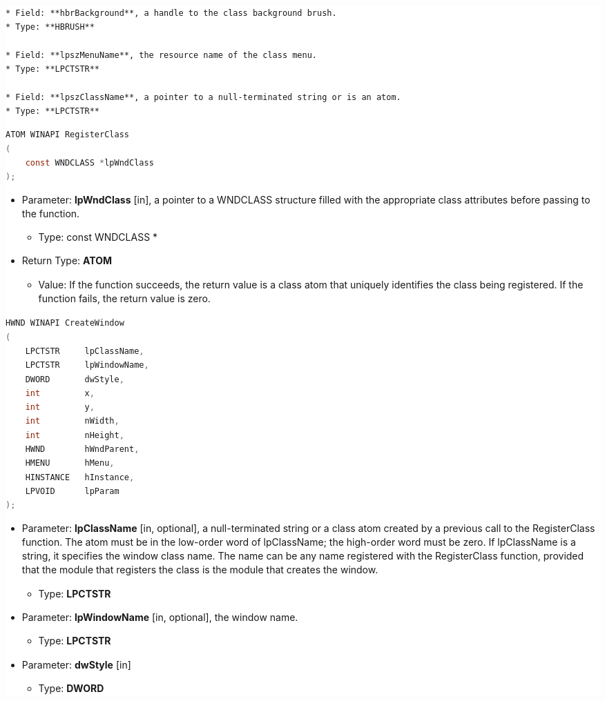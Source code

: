 	* Field: **hbrBackground**, a handle to the class background brush.
	* Type: **HBRUSH**

	* Field: **lpszMenuName**, the resource name of the class menu.
	* Type: **LPCTSTR**

	* Field: **lpszClassName**, a pointer to a null-terminated string or is an atom.
	* Type: **LPCTSTR**

``` c
ATOM WINAPI RegisterClass
(
	const WNDCLASS *lpWndClass
);

```
* Parameter: **lpWndClass** [in], a pointer to a WNDCLASS structure filled with the appropriate class attributes before passing to the function.
	* Type: const WNDCLASS *

* Return Type: **ATOM**
	* Value: If the function succeeds, the return value is a class atom that uniquely identifies the class being registered. If the function fails,
	  the return value is zero.

``` c
HWND WINAPI CreateWindow
(
	LPCTSTR 	lpClassName,
	LPCTSTR 	lpWindowName,
	DWORD 		dwStyle,
	int			x,
	int			y,
	int			nWidth,
	int 		nHeight,
	HWND		hWndParent,
	HMENU		hMenu,
	HINSTANCE	hInstance,
	LPVOID		lpParam
);
```
* Parameter: **lpClassName** [in, optional], a null-terminated string or a class atom created by a previous call to the RegisterClass function. The atom
  must be in the low-order word of lpClassName; the high-order word must be zero. If lpClassName is a string, it specifies the window class name. The name
  can be any name registered with the RegisterClass function, provided that the module that registers the class is the module that creates the window.
	* Type: **LPCTSTR**

* Parameter: **lpWindowName** [in, optional], the window name.
	* Type: **LPCTSTR**

* Parameter: **dwStyle** [in]
	* Type: **DWORD**


[c-lang]:								https://en.wikipedia.org/wiki/C_(programming_language)
[first-book-of-c]:  					https://www.amazon.com/First-Book-Fourth-Introduction-Programming/dp/1418835560
[learn-c-the-hard-way]:					https://www.amazon.com/Learn-Hard-Way-Practical-Computational/dp/0321884922
[k&r]:									https://www.amazon.com/Programming-Language-2nd-Brian-Kernighan/dp/0131103628
[cmd]:									https://en.wikipedia.org/wiki/Cmd.exe
[vs]:									https://visualstudio.microsoft.com/
[binary-x86-x64]: 						https://www.howtogeek.com/129178/why-does-64-bit-windows-need-a-separate-program-files-x86-folder/
[vim]:									https://www.vim.org/download.php
[msvc]:									https://en.wikipedia.org/wiki/Microsoft_Visual_C%2B%2B
[cl]:									https://msdn.microsoft.com/en-us/library/wk21sfcf.aspx
[cl-options]:				 			https://msdn.microsoft.com/en-us/library/fwkeyyhe.aspx
[bat]: 									https://en.wikipedia.org/wiki/Batch_file
[vcvarsall]:							https://stackoverflow.com/questions/43372235/vcvarsall-bat-for-visual-studio-2017
[vsdevcmd]:								https://docs.microsoft.com/en-us/dotnet/csharp/language-reference/compiler-options/how-to-set-environment-variables-for-the-visual-studio-command-line
[win32]:								https://en.wikipedia.org/wiki/Windows_API
[libcmtd]:								https://support.microsoft.com/en-us/help/154753/description-of-the-default-c-and-c-libraries-that-a-program-will-link
[libvsdll]:								https://stackoverflow.com/questions/913691/dll-and-lib-files-what-and-why
[linker]:								https://en.wikipedia.org/wiki/Linker_(computing)
[objectfiles]:							https://en.wikipedia.org/wiki/Object_file
[api-def]:								https://en.wikipedia.org/wiki/Application_programming_interface
[win32-handles-obj]:					https://msdn.microsoft.com/en-us/library/windows/desktop/ms724457(v=vs.85).aspx
[handles-wiki]:							https://en.wikipedia.org/wiki/Handle_(computing)
[opaque-types]:							https://en.wikipedia.org/wiki/Opaque_data_type
[win32-types]:							https://docs.microsoft.com/en-us/windows/desktop/winprog/windows-data-types
[winmain]:								https://msdn.microsoft.com/en-us/library/windows/desktop/ms633559(v=vs.85).aspx
[calling-convention]:					https://en.wikipedia.org/wiki/Calling_convention
[wm-quit]:								https://docs.microsoft.com/en-us/windows/desktop/winmsg/wm-quit
[post-quit-function]:					https://msdn.microsoft.com/en-us/library/windows/desktop/ms644945(v=vs.85).aspx
[messagebox-function]:					https://docs.microsoft.com/en-us/windows/desktop/api/winuser/nf-winuser-messagebox
[message-queue]:						https://docs.microsoft.com/en-us/windows/desktop/winmsg/about-messages-and-message-queues
[message-loop]:							https://docs.microsoft.com/en-us/windows/desktop/winmsg/using-messages-and-message-queues#creating_loop
[winproc]:								https://docs.microsoft.com/en-us/windows/desktop/winmsg/window-procedures
[winprocdefine]:						https://msdn.microsoft.com/en-us/library/ms633573(v=VS.85).aspx
[win-messages]:							https://wiki.winehq.org/List_Of_Windows_Messages
[msg-struct]:							https://msdn.microsoft.com/en-us/library/ms644958(v=VS.85).aspx
[postmessage]:							https://msdn.microsoft.com/en-us/library/ms644944(v=VS.85).aspx
[postthreadmessage]:					https://msdn.microsoft.com/en-us/library/ms644946(v=VS.85).aspx
[getmessage]:							https://msdn.microsoft.com/en-us/library/ms644936(v=VS.85).aspx
[peekmessage]:							https://msdn.microsoft.com/en-us/library/ms644943(v=vs.85).aspx
[dispatchmessage]:						https://msdn.microsoft.com/en-us/library/ms644934(v=VS.85).aspx
[thread-wiki]:							https://en.wikipedia.org/wiki/Thread_(computing)
[wm_quit]:								https://docs.microsoft.com/en-us/windows/desktop/winmsg/wm-quit
[getlasterror]:							https://msdn.microsoft.com/en-us/library/ms679360(v=vs.85).aspx
[translatemessage]:						https://msdn.microsoft.com/en-us/library/ms644955(v=VS.85).aspx
[dispatchmessage]:						https://msdn.microsoft.com/en-us/library/ms644934(v=VS.85).aspx
[windowclass-about]:					https://docs.microsoft.com/en-us/windows/desktop/winmsg/about-window-classes
[wndclass]:								https://msdn.microsoft.com/en-us/library/windows/desktop/ms633576(v=vs.85).aspx
[registerclass]:						https://msdn.microsoft.com/en-us/library/windows/desktop/ms633586(v=vs.85).aspx
[createwindow]:							https://msdn.microsoft.com/en-us/library/windows/desktop/ms632679(v=vs.85).aspx
[createstructure]:						https://msdn.microsoft.com/en-us/library/windows/desktop/ms632603(v=vs.85).aspx